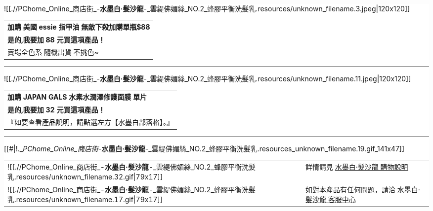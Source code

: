 ![[.//PChome_Online_商店街_-__水墨白‧髮沙龍__-_雲緹佛媚絲_NO.2_蜂膠平衡洗髮乳.resources/unknown_filename.3.jpeg\|120x120]]

|     |
| --- |
| **加購 美國 essie 指甲油 無敵下殺加購單瓶$88** |
| **是的,我要加 88 元買這項產品！** |
| 賣場全色系 隨機出貨 不挑色~ |

* * *

![[.//PChome_Online_商店街_-__水墨白‧髮沙龍__-_雲緹佛媚絲_NO.2_蜂膠平衡洗髮乳.resources/unknown_filename.11.jpeg\|120x120]]

|     |
| --- |
| **加購 JAPAN GALS 水素水潤澤修護面膜 單片** |
| **是的,我要加 32 元買這項產品！** |
| 『如要查看產品說明，請點選左方【水墨白部落格】。』 |

* * *

[[#|!.__PChome_Online_商店街_-__水墨白‧髮沙龍__-_雲緹佛媚絲_NO.2_蜂膠平衡洗髮乳.resources_unknown_filename.19.gif_141x47]]

|     |     |
| --- | --- |
| ![[.//PChome_Online_商店街_-__水墨白‧髮沙龍__-_雲緹佛媚絲_NO.2_蜂膠平衡洗髮乳.resources/unknown_filename.32.gif\\|79x17]] | 詳情請見 [水墨白‧髮沙龍 購物說明](http://www.pcstore.com.tw/hairslon/HM/payinfo.htm) |
| ![[.//PChome_Online_商店街_-__水墨白‧髮沙龍__-_雲緹佛媚絲_NO.2_蜂膠平衡洗髮乳.resources/unknown_filename.17.gif\\|79x17]] | 如對本產品有任何問題，請洽 [水墨白‧髮沙龍 客服中心](http://www.pcstore.com.tw/hairslon/HM/service.htm) |

